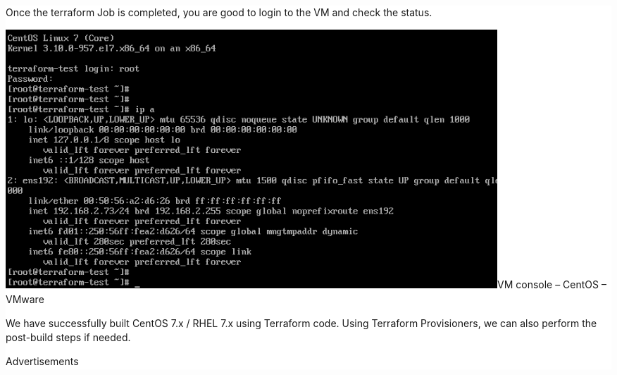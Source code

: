 Once the terraform Job is completed, you are good to login to the VM and check the status.

![VM console - CentOS - VMware](resources/F01A7D872768A39F39C6999176F62163.png)VM console – CentOS – VMware

We have successfully built CentOS 7.x / RHEL 7.x using Terraform code. Using Terraform Provisioners, we can also perform the post-build steps if needed.

Advertisements